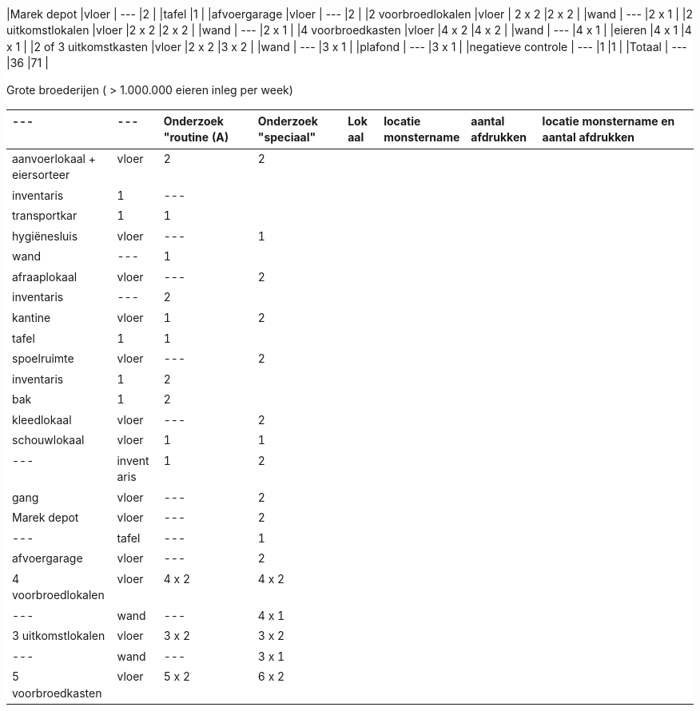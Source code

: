 |Marek depot |vloer | --- |2 |
|tafel |1 |
|afvoergarage |vloer | --- |2 |
|2 voorbroedlokalen |vloer | 2 x 2  |2 x 2 |
|wand | --- |2 x 1 |
|2 uitkomstlokalen |vloer |2 x 2 |2 x 2 |
|wand | --- |2 x 1 |
|4 voorbroedkasten |vloer |4 x 2 |4 x 2 |
|wand | --- |4 x 1 |
|eieren |4 x 1 |4 x 1 |
|2 of 3 uitkomstkasten |vloer |2 x 2  |3 x 2 |
|wand | --- |3 x 1 |
|plafond | --- |3 x 1 |
|negatieve controle | --- |1 |1 |
|Totaal | --- |36 |71 |

Grote broederijen ( > 1.000.000 eieren inleg per week)

|--- |--- | Onderzoek "routine (A)  | Onderzoek "speciaal"  | Lokaal  | locatie monstername  | aantal afdrukken  | locatie monstername en aantal afdrukken  |
|:---|:---|:---|:---|:---|:---|:---|:---|
|aanvoerlokaal + eiersorteer |vloer |2 | 2  |
|inventaris |1 | --- |
|transportkar |1 |1 |
|hygiënesluis |vloer | --- |1 |
|wand | --- |1 |
|afraaplokaal |vloer | --- |2 |
|inventaris | --- |2 |
|kantine |vloer |1 |2 |
|tafel |1 |1 |
|spoelruimte |vloer | --- |2 |
|inventaris |1 |2 |
|bak |1 |2 |
|kleedlokaal |vloer | --- |2 |
|schouwlokaal |vloer |1 |1 |
| --- |inventaris |1 |2 |
|gang |vloer | --- |2 |
|Marek depot |vloer | --- | 2  |
| --- |tafel | --- |1 |
|afvoergarage |vloer | --- |2 |
|4 voorbroedlokalen |vloer |4 x 2 |4 x 2 |
| --- |wand | --- |4 x 1 |
|3 uitkomstlokalen |vloer |3 x 2 |3 x 2 |
| --- |wand | --- |3 x 1 |
|5 voorbroedkasten |vloer |5 x 2 |6 x 2 |